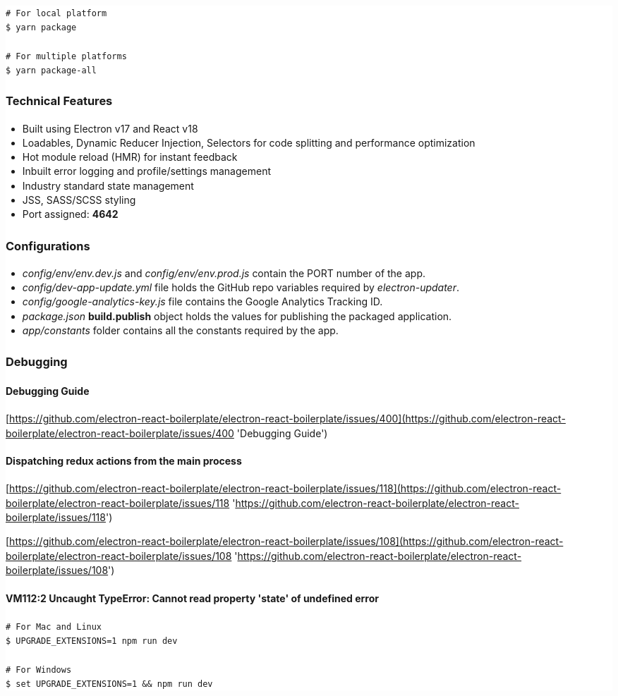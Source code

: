 ```shell
# For local platform
$ yarn package

# For multiple platforms
$ yarn package-all
```

### Technical Features

- Built using Electron v17 and React v18
- Loadables, Dynamic Reducer Injection, Selectors for code splitting and performance optimization
- Hot module reload (HMR) for instant feedback
- Inbuilt error logging and profile/settings management
- Industry standard state management
- JSS, SASS/SCSS styling
- Port assigned: **4642**

### Configurations

- _config/env/env.dev.js_ and _config/env/env.prod.js_ contain the PORT number of the app.
- _config/dev-app-update.yml_ file holds the GitHub repo variables required by _electron-updater_.
- _config/google-analytics-key.js_ file contains the Google Analytics Tracking ID.
- _package.json_ **build.publish** object holds the values for publishing the packaged application.
- _app/constants_ folder contains all the constants required by the app.

### Debugging

#### **Debugging Guide**

[https://github.com/electron-react-boilerplate/electron-react-boilerplate/issues/400](https://github.com/electron-react-boilerplate/electron-react-boilerplate/issues/400 'Debugging Guide')

#### **Dispatching redux actions from the main process**

[https://github.com/electron-react-boilerplate/electron-react-boilerplate/issues/118](https://github.com/electron-react-boilerplate/electron-react-boilerplate/issues/118 'https://github.com/electron-react-boilerplate/electron-react-boilerplate/issues/118')

[https://github.com/electron-react-boilerplate/electron-react-boilerplate/issues/108](https://github.com/electron-react-boilerplate/electron-react-boilerplate/issues/108 'https://github.com/electron-react-boilerplate/electron-react-boilerplate/issues/108')

#### **VM112:2 Uncaught TypeError: Cannot read property 'state' of undefined error**

```shell
# For Mac and Linux
$ UPGRADE_EXTENSIONS=1 npm run dev

# For Windows
$ set UPGRADE_EXTENSIONS=1 && npm run dev
```
